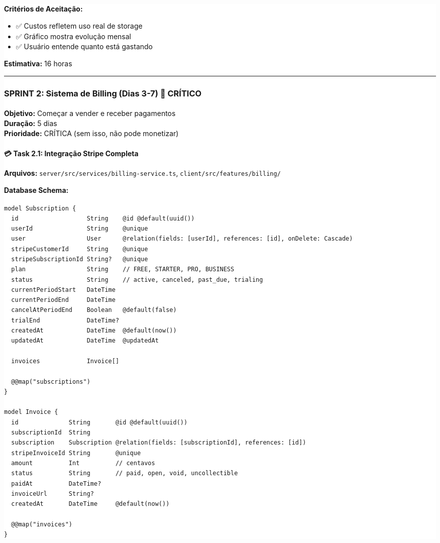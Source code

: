 **Critérios de Aceitação:**
- ✅ Custos refletem uso real de storage
- ✅ Gráfico mostra evolução mensal
- ✅ Usuário entende quanto está gastando

**Estimativa:** 16 horas

---

### **SPRINT 2: Sistema de Billing (Dias 3-7)** 🔴 CRÍTICO
**Objetivo:** Começar a vender e receber pagamentos  
**Duração:** 5 dias  
**Prioridade:** CRÍTICA (sem isso, não pode monetizar)

#### 💳 Task 2.1: Integração Stripe Completa
**Arquivos:** `server/src/services/billing-service.ts`, `client/src/features/billing/`

**Database Schema:**
```prisma
model Subscription {
  id                   String    @id @default(uuid())
  userId               String    @unique
  user                 User      @relation(fields: [userId], references: [id], onDelete: Cascade)
  stripeCustomerId     String    @unique
  stripeSubscriptionId String?   @unique
  plan                 String    // FREE, STARTER, PRO, BUSINESS
  status               String    // active, canceled, past_due, trialing
  currentPeriodStart   DateTime
  currentPeriodEnd     DateTime
  cancelAtPeriodEnd    Boolean   @default(false)
  trialEnd             DateTime?
  createdAt            DateTime  @default(now())
  updatedAt            DateTime  @updatedAt
  
  invoices             Invoice[]
  
  @@map("subscriptions")
}

model Invoice {
  id              String       @id @default(uuid())
  subscriptionId  String
  subscription    Subscription @relation(fields: [subscriptionId], references: [id])
  stripeInvoiceId String       @unique
  amount          Int          // centavos
  status          String       // paid, open, void, uncollectible
  paidAt          DateTime?
  invoiceUrl      String?
  createdAt       DateTime     @default(now())
  
  @@map("invoices")
}
```
